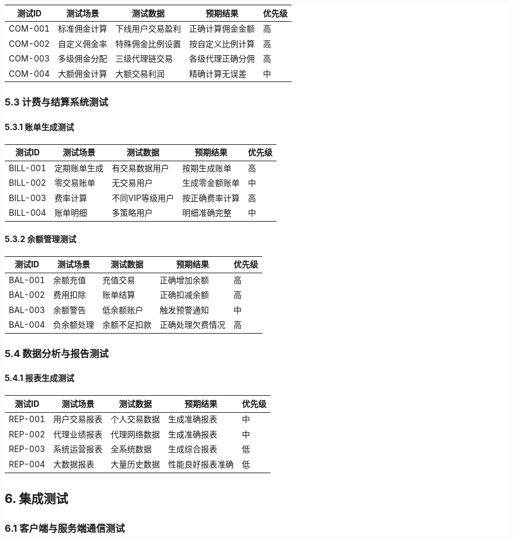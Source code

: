 | 测试ID  | 测试场景     | 测试数据         | 预期结果         | 优先级 |
| ------- | ------------ | ---------------- | ---------------- | ------ |
| COM-001 | 标准佣金计算 | 下线用户交易盈利 | 正确计算佣金金额 | 高     |
| COM-002 | 自定义佣金率 | 特殊佣金比例设置 | 按自定义比例计算 | 高     |
| COM-003 | 多级佣金分配 | 三级代理链交易   | 各级代理正确分佣 | 高     |
| COM-004 | 大额佣金计算 | 大额交易利润     | 精确计算无误差   | 中     |

### 5.3 计费与结算系统测试

#### 5.3.1 账单生成测试

| 测试ID   | 测试场景     | 测试数据        | 预期结果       | 优先级 |
| -------- | ------------ | --------------- | -------------- | ------ |
| BILL-001 | 定期账单生成 | 有交易数据用户  | 按期生成账单   | 高     |
| BILL-002 | 零交易账单   | 无交易用户      | 生成零金额账单 | 中     |
| BILL-003 | 费率计算     | 不同VIP等级用户 | 按正确费率计算 | 高     |
| BILL-004 | 账单明细     | 多策略用户      | 明细准确完整   | 中     |

#### 5.3.2 余额管理测试

| 测试ID  | 测试场景   | 测试数据     | 预期结果         | 优先级 |
| ------- | ---------- | ------------ | ---------------- | ------ |
| BAL-001 | 余额充值   | 充值交易     | 正确增加余额     | 高     |
| BAL-002 | 费用扣除   | 账单结算     | 正确扣减余额     | 高     |
| BAL-003 | 余额警告   | 低余额账户   | 触发预警通知     | 中     |
| BAL-004 | 负余额处理 | 余额不足扣款 | 正确处理欠费情况 | 高     |

### 5.4 数据分析与报告测试

#### 5.4.1 报表生成测试

| 测试ID  | 测试场景     | 测试数据     | 预期结果         | 优先级 |
| ------- | ------------ | ------------ | ---------------- | ------ |
| REP-001 | 用户交易报表 | 个人交易数据 | 生成准确报表     | 中     |
| REP-002 | 代理业绩报表 | 代理网络数据 | 生成准确报表     | 中     |
| REP-003 | 系统运营报表 | 全系统数据   | 生成综合报表     | 低     |
| REP-004 | 大数据报表   | 大量历史数据 | 性能良好报表准确 | 低     |

## 6. 集成测试

### 6.1 客户端与服务端通信测试
